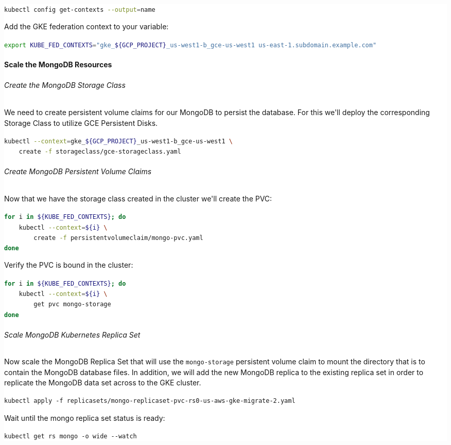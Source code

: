 ```bash
kubectl config get-contexts --output=name
```

Add the GKE federation context to your variable:

```bash
export KUBE_FED_CONTEXTS="gke_${GCP_PROJECT}_us-west1-b_gce-us-west1 us-east-1.subdomain.example.com"
```

#### Scale the MongoDB Resources

###### Create the MongoDB Storage Class

We need to create persistent volume claims for our MongoDB to persist the database. For this we'll deploy the corresponding Storage Class to
utilize GCE Persistent Disks.

```bash
kubectl --context=gke_${GCP_PROJECT}_us-west1-b_gce-us-west1 \
    create -f storageclass/gce-storageclass.yaml
```

###### Create MongoDB Persistent Volume Claims

Now that we have the storage class created in the cluster we'll create the PVC:

```bash
for i in ${KUBE_FED_CONTEXTS}; do
    kubectl --context=${i} \
        create -f persistentvolumeclaim/mongo-pvc.yaml
done
```

Verify the PVC is bound in the cluster:

```bash
for i in ${KUBE_FED_CONTEXTS}; do
    kubectl --context=${i} \
        get pvc mongo-storage
done
```

###### Scale MongoDB Kubernetes Replica Set

Now scale the MongoDB Replica Set that will use the `mongo-storage` persistent volume claim to mount the
directory that is to contain the MongoDB database files. In addition, we will add the new MongoDB replica to the existing replica set
in order to replicate the MongoDB data set across to the GKE cluster.

```
kubectl apply -f replicasets/mongo-replicaset-pvc-rs0-us-aws-gke-migrate-2.yaml
```

Wait until the mongo replica set status is ready:

```
kubectl get rs mongo -o wide --watch
```
